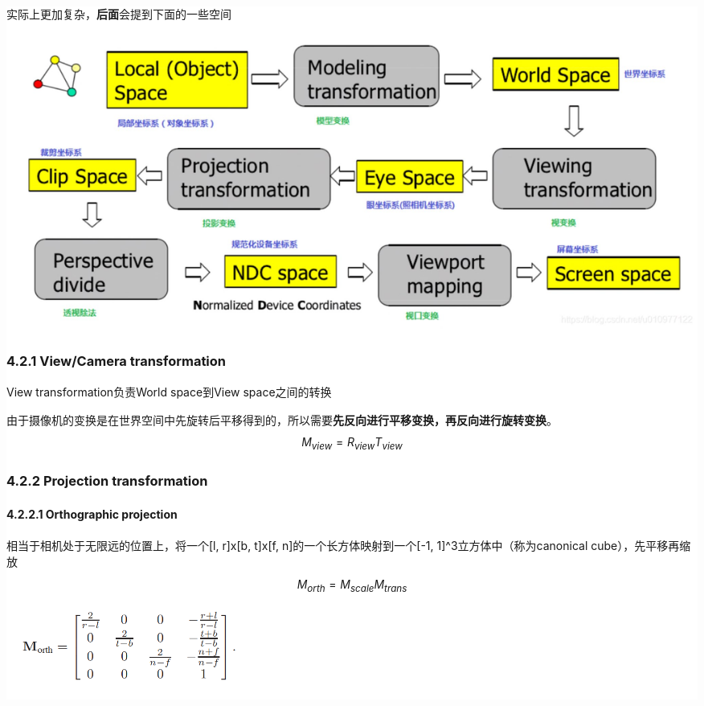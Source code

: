 实际上更加复杂，**后面**会提到下面的一些空间

![image-20240404144427401](assets/image-20240404144427401.png)

### 4.2.1 View/Camera transformation

View transformation负责World space到View space之间的转换

由于摄像机的变换是在世界空间中先旋转后平移得到的，所以需要**先反向进行平移变换，再反向进行旋转变换**。
$$
M_{view} = R_{view}T_{view}
$$


### 4.2.2 Projection transformation

#### 4.2.2.1 Orthographic projection

相当于相机处于无限远的位置上，将一个[l, r]x[b, t]x[f, n]的一个长方体映射到一个[-1, 1]^3立方体中（称为canonical cube），先平移再缩放
$$
M_{orth} = M_{scale}M_{trans}
$$
<img src="assets/image-20240402143822885.png" alt="image-20240402143822885" style="zoom:50%;" />
